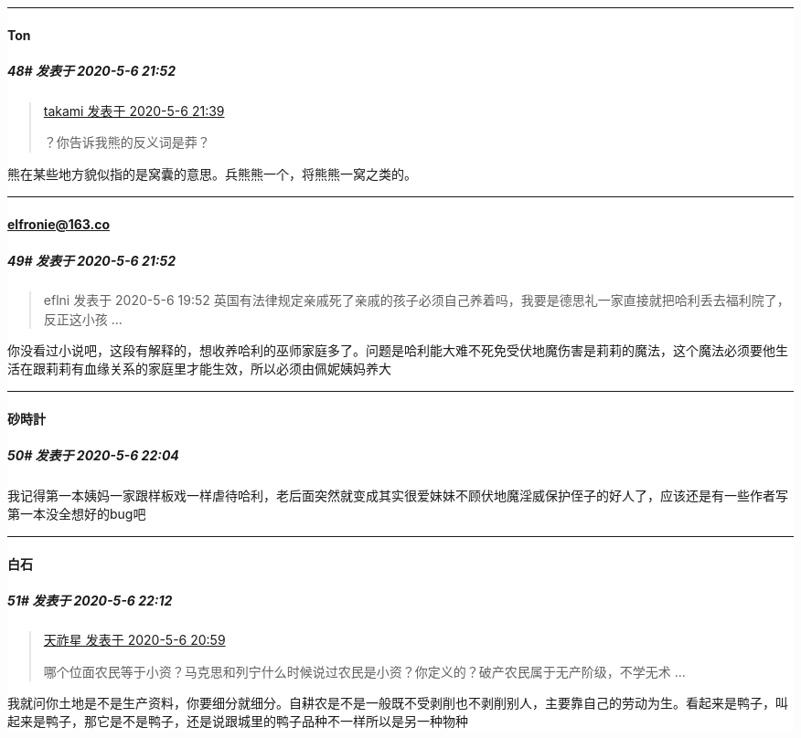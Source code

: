 

*****

####  Ton  
##### 48#       发表于 2020-5-6 21:52



<blockquote><a href="httphttps://bbs.saraba1st.com/2b/forum.php?mod=redirect&amp;goto=findpost&amp;pid=47325210&amp;ptid=1932985" target="_blank">takami 发表于 2020-5-6 21:39</a>

？你告诉我熊的反义词是莽？</blockquote>
熊在某些地方貌似指的是窝囊的意思。兵熊熊一个，将熊熊一窝之类的。







*****

####  elfronie@163.co  
##### 49#       发表于 2020-5-6 21:52



<blockquote>eflni 发表于 2020-5-6 19:52
英国有法律规定亲戚死了亲戚的孩子必须自己养着吗，我要是德思礼一家直接就把哈利丢去福利院了，反正这小孩 ...</blockquote>
你没看过小说吧，这段有解释的，想收养哈利的巫师家庭多了。问题是哈利能大难不死免受伏地魔伤害是莉莉的魔法，这个魔法必须要他生活在跟莉莉有血缘关系的家庭里才能生效，所以必须由佩妮姨妈养大







*****

####  砂時計  
##### 50#       发表于 2020-5-6 22:04




我记得第一本姨妈一家跟样板戏一样虐待哈利，老后面突然就变成其实很爱妹妹不顾伏地魔淫威保护侄子的好人了，应该还是有一些作者写第一本没全想好的bug吧







*****

####  白石  
##### 51#       发表于 2020-5-6 22:12



<blockquote><a href="httphttps://bbs.saraba1st.com/2b/forum.php?mod=redirect&amp;goto=findpost&amp;pid=47324834&amp;ptid=1932985" target="_blank">天祚星 发表于 2020-5-6 20:59</a>

哪个位面农民等于小资？马克思和列宁什么时候说过农民是小资？你定义的？破产农民属于无产阶级，不学无术 ...</blockquote>
我就问你土地是不是生产资料，你要细分就细分。自耕农是不是一般既不受剥削也不剥削别人，主要靠自己的劳动为生。看起来是鸭子，叫起来是鸭子，那它是不是鸭子，还是说跟城里的鸭子品种不一样所以是另一种物种
